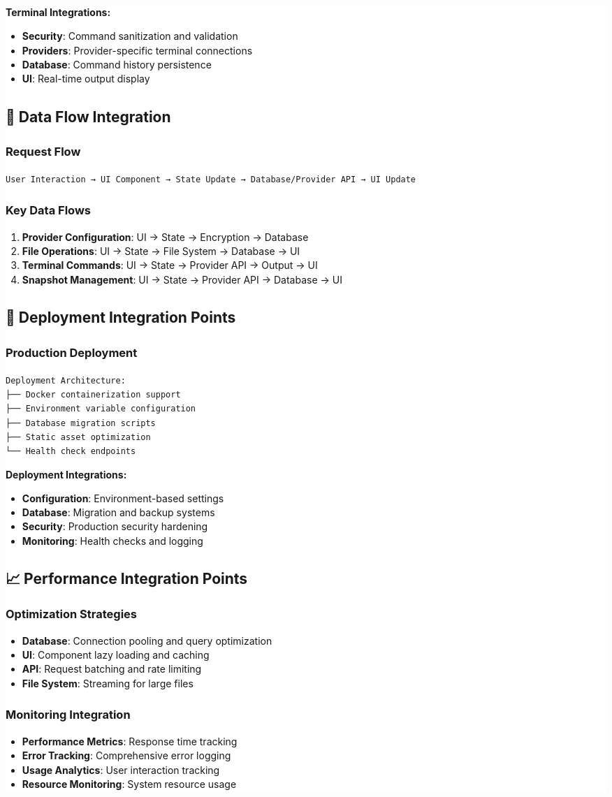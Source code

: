 **Terminal Integrations:**
- **Security**: Command sanitization and validation
- **Providers**: Provider-specific terminal connections
- **Database**: Command history persistence
- **UI**: Real-time output display

## 🔄 Data Flow Integration

### **Request Flow**
```
User Interaction → UI Component → State Update → Database/Provider API → UI Update
```

### **Key Data Flows**
1. **Provider Configuration**: UI → State → Encryption → Database
2. **File Operations**: UI → State → File System → Database → UI
3. **Terminal Commands**: UI → State → Provider API → Output → UI
4. **Snapshot Management**: UI → State → Provider API → Database → UI

## 🚀 Deployment Integration Points

### **Production Deployment**
```
Deployment Architecture:
├── Docker containerization support
├── Environment variable configuration
├── Database migration scripts
├── Static asset optimization
└── Health check endpoints
```

**Deployment Integrations:**
- **Configuration**: Environment-based settings
- **Database**: Migration and backup systems
- **Security**: Production security hardening
- **Monitoring**: Health checks and logging

## 📈 Performance Integration Points

### **Optimization Strategies**
- **Database**: Connection pooling and query optimization
- **UI**: Component lazy loading and caching
- **API**: Request batching and rate limiting
- **File System**: Streaming for large files

### **Monitoring Integration**
- **Performance Metrics**: Response time tracking
- **Error Tracking**: Comprehensive error logging
- **Usage Analytics**: User interaction tracking
- **Resource Monitoring**: System resource usage
